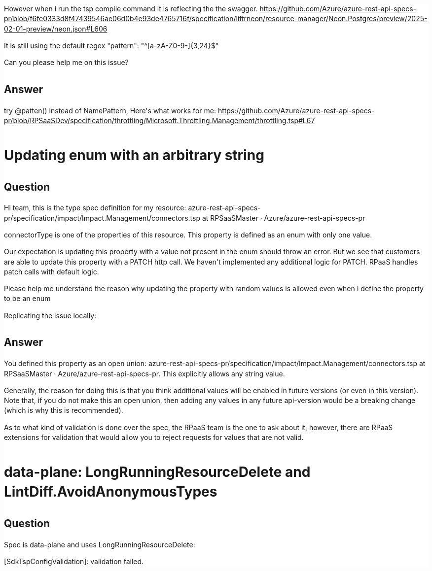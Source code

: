 However when i run the tsp compile command it is reflecting the the swagger. https://github.com/Azure/azure-rest-api-specs-pr/blob/f6fe0333d8f47439546ae06d0b4e93de4765716f/specification/liftrneon/resource-manager/Neon.Postgres/preview/2025-02-01-preview/neon.json#L606
 
It is still using the default regex "pattern": "^[a-zA-Z0-9-]{3,24}$"
 
Can you please help me on this issue?

## Answer
try @patten() instead of NamePattern, Here's what works for me: https://github.com/Azure/azure-rest-api-specs-pr/blob/RPSaaSDev/specification/throttling/Microsoft.Throttling.Management/throttling.tsp#L67


# Updating enum with an arbitrary string

## Question 
Hi team, this is the type spec definition for my resource: azure-rest-api-specs-pr/specification/impact/Impact.Management/connectors.tsp at RPSaaSMaster · Azure/azure-rest-api-specs-pr
 
connectorType is one of the properties of this resource. This property is defined as an enum with only one value.
 
Our expectation is updating this property with a value not present in the enum should throw an error. But we see that customers are able to update this property with a PATCH http call. We haven't implemented any additional logic for PATCH. RPaaS handles patch calls with default logic.
 
Please help me understand the reason why updating the property with random values is allowed even when I define the property to be an enum
 
 
Replicating the issue locally:


## Answer
You defined this property as an open union: azure-rest-api-specs-pr/specification/impact/Impact.Management/connectors.tsp at RPSaaSMaster · Azure/azure-rest-api-specs-pr.  This explicitly allows any string value.
 
Generally, the reason for doing this is that you think additional values will be enabled in future versions (or even in this version).  Note that, if you do not make this an open union, then adding any values in any future api-version would be a breaking change (which is why this is recommended).
 
As to what kind of validation is done over the spec, the RPaaS team is the one to ask about it, however, there are RPaaS extensions for validation that would allow you to reject requests for values that are not valid.



# data-plane: LongRunningResourceDelete and LintDiff.AvoidAnonymousTypes

## Question 
Spec is data-plane and uses LongRunningResourceDelete:
 

[SdkTspConfigValidation]: validation failed.